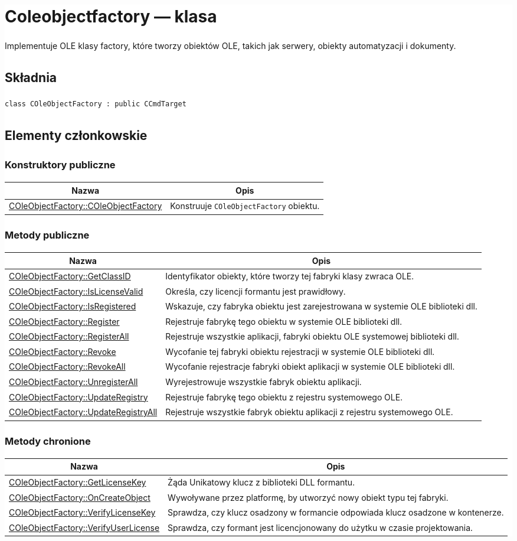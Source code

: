 # <a name="coleobjectfactory-class"></a>Coleobjectfactory — klasa
Implementuje OLE klasy factory, które tworzy obiektów OLE, takich jak serwery, obiekty automatyzacji i dokumenty.  
  
## <a name="syntax"></a>Składnia  
  
```  
class COleObjectFactory : public CCmdTarget  
```  
  
## <a name="members"></a>Elementy członkowskie  
  
### <a name="public-constructors"></a>Konstruktory publiczne  
  
|Nazwa|Opis|  
|----------|-----------------|  
|[COleObjectFactory::COleObjectFactory](#coleobjectfactory)|Konstruuje `COleObjectFactory` obiektu.|  
  
### <a name="public-methods"></a>Metody publiczne  
  
|Nazwa|Opis|  
|----------|-----------------|  
|[COleObjectFactory::GetClassID](#getclassid)|Identyfikator obiekty, które tworzy tej fabryki klasy zwraca OLE.|  
|[COleObjectFactory::IsLicenseValid](#islicensevalid)|Określa, czy licencji formantu jest prawidłowy.|  
|[COleObjectFactory::IsRegistered](#isregistered)|Wskazuje, czy fabryka obiektu jest zarejestrowana w systemie OLE biblioteki dll.|  
|[COleObjectFactory::Register](#register)|Rejestruje fabrykę tego obiektu w systemie OLE biblioteki dll.|  
|[COleObjectFactory::RegisterAll](#registerall)|Rejestruje wszystkie aplikacji, fabryki obiektu OLE systemowej biblioteki dll.|  
|[COleObjectFactory::Revoke](#revoke)|Wycofanie tej fabryki obiektu rejestracji w systemie OLE biblioteki dll.|  
|[COleObjectFactory::RevokeAll](#revokeall)|Wycofanie rejestracje fabryki obiekt aplikacji w systemie OLE biblioteki dll.|  
|[COleObjectFactory::UnregisterAll](#unregisterall)|Wyrejestrowuje wszystkie fabryk obiektu aplikacji.|  
|[COleObjectFactory::UpdateRegistry](#updateregistry)|Rejestruje fabrykę tego obiektu z rejestru systemowego OLE.|  
|[COleObjectFactory::UpdateRegistryAll](#updateregistryall)|Rejestruje wszystkie fabryk obiektu aplikacji z rejestru systemowego OLE.|  
  
### <a name="protected-methods"></a>Metody chronione  
  
|Nazwa|Opis|  
|----------|-----------------|  
|[COleObjectFactory::GetLicenseKey](#getlicensekey)|Żąda Unikatowy klucz z biblioteki DLL formantu.|  
|[COleObjectFactory::OnCreateObject](#oncreateobject)|Wywoływane przez platformę, by utworzyć nowy obiekt typu tej fabryki.|  
|[COleObjectFactory::VerifyLicenseKey](#verifylicensekey)|Sprawdza, czy klucz osadzony w formancie odpowiada klucz osadzone w kontenerze.|  
|[COleObjectFactory::VerifyUserLicense](#verifyuserlicense)|Sprawdza, czy formant jest licencjonowany do użytku w czasie projektowania.|  
  